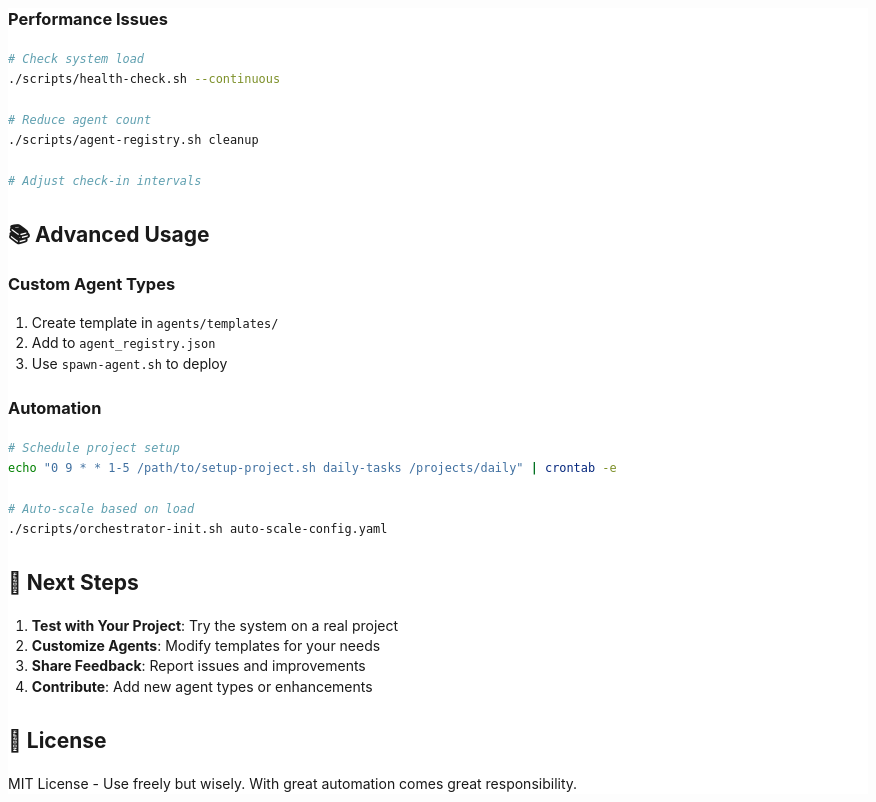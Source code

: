 ### Performance Issues
```bash
# Check system load
./scripts/health-check.sh --continuous

# Reduce agent count
./scripts/agent-registry.sh cleanup

# Adjust check-in intervals
```

## 📚 Advanced Usage

### Custom Agent Types
1. Create template in `agents/templates/`
2. Add to `agent_registry.json`
3. Use `spawn-agent.sh` to deploy

### Automation
```bash
# Schedule project setup
echo "0 9 * * 1-5 /path/to/setup-project.sh daily-tasks /projects/daily" | crontab -e

# Auto-scale based on load
./scripts/orchestrator-init.sh auto-scale-config.yaml
```

## 🎯 Next Steps

1. **Test with Your Project**: Try the system on a real project
2. **Customize Agents**: Modify templates for your needs
3. **Share Feedback**: Report issues and improvements
4. **Contribute**: Add new agent types or enhancements

## 📄 License

MIT License - Use freely but wisely. With great automation comes great responsibility.